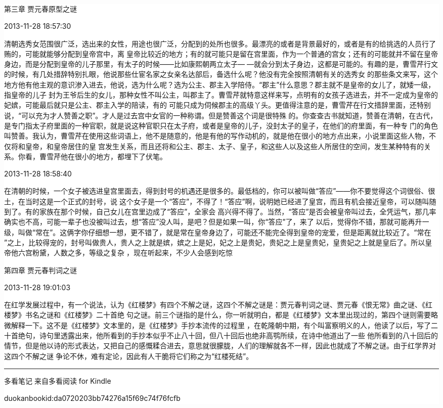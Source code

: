   第三章 贾元春原型之谜

  

2013-11-28 18:57:30

清朝选秀女范围很广泛，选出来的女性，用途也很广泛，分配到的处所也很多。最漂亮的或者是背景最好的，或者是有的给挑选的人员行了贿的，可能就能够分配到皇帝宫中，离
皇帝比较近的地方；有的就可能只是留在宫里面，作为一个普通的宫女；还有的可能就并不留在皇帝身边，而是分配到皇帝的儿子那里，有太子的时候——比如康熙朝两立太子—
—就会分到太子身边，这都是可能的。有趣的是，曹雪芹行文的时候，有几处措辞特别扎眼，他说那些仕宦名家之女亲名达部后，备选什么呢？他没有完全按照清朝有关的选秀女
的那些条文来写，这个地方他有他主观的意识渗入进去，他说，选为什么呢？选为公主、郡主入学陪侍。“郡主”什么意思？郡主就不是皇帝的女儿了，就矮一级，指皇帝的儿子
封为王爷后生的女儿，那种女性不叫公主，叫郡主了。曹雪芹就特意这样来写，点明有的女孩子选进去，并不一定成为皇帝的妃嫔，可能最后就只是公主、郡主入学的陪读，有的
可能只成为伺候郡主的高级丫头。更值得注意的是，曹雪芹在行文措辞里面，还特别说，“可以充为才人赞善之职”。才人是过去宫中女官的一种称谓。但是赞善这个词是很特殊
的。你查查古书就知道，赞善在清朝，在古代，是专门指太子府里面的一种官职，就是说这种官职只在太子府，或者是皇帝的儿子，没封太子的皇子，在他们的府里面，有一种专
门的角色叫赞善。我认为，曹雪芹在使用这些词语上，他不是随意的，他是有他的写作动机的，就是他在很小的地方点出来，小说里面这些人物，不仅将和皇帝，和皇帝居住的皇
宫发生关系，而且还将和公主、郡主、太子、皇子，和这些人以及这些人所居住的空间，发生某种特有的关系。你看，曹雪芹他在很小的地方，都埋下了伏笔。

  

2013-11-28 18:58:40

在清朝的时候，一个女子被选进皇宫里面去，得到封号的机遇还是很多的。最低档的，你可以被叫做“答应”——你不要觉得这个词很俗、很土，在当时这是一个正式的封号，说
这个女子是一个“答应”，不得了！“答应”啊，说明她已经进了皇宫，而且有机会接近皇帝，可以随叫随到了。有的家族在那个时候，自己女儿在宫里边成了“答应”，全家会
高兴得不得了。当然，“答应”是否会被皇帝叫过去，全凭运气，那几率确实也不高，可能一辈子也没被叫过去，想“答应”没人叫，是吧？但是如果一叫，你“答应”了，来了
以后，觉得你不错，那就可能再升一级，叫做“常在”。这俩字你仔细想一想，更不错了，就是常在皇帝身边了，可能还不能完全得到皇帝的宠爱，但是距离就比较近了。“常在
”之上，比较得宠的，封号叫做贵人，贵人之上就是嫔，嫔之上是妃，妃之上是贵妃，贵妃之上是皇贵妃，皇贵妃之上就是皇后了。所以皇帝他六宫粉黛，人数之多，等级之复杂
，现在听起来，不少人会感到吃惊

  

  第四章 贾元春判词之谜

  

2013-11-28 19:01:03

在红学发展过程中，有一个说法，认为《红楼梦》有四个不解之谜，这四个不解之谜是：贾元春判词之谜、贾元春《恨无常》曲之谜、《红楼梦》书名之谜和《红楼梦》二十首绝
句之谜。前三个谜指的是什么，你一听就明白，都是《红楼梦》文本里出现过的，第四个谜则需要略微解释一下。这不是《红楼梦》文本里的，是《红楼梦》手抄本流传的过程里
，在乾隆朝中期，有个叫富察明义的人，他读了以后，写了二十首绝句，诗句里透露出来，他所看到的手抄本似乎不止八十回，但八十回后也绝非高鹗所续，在诗中他道出了一些
他所看到的八十回后的情节，但是他以诗的形式表达，又把自己的感慨糅合进去，意思就很朦胧，人们的理解就各不一样，因此也就成了不解之谜。由于红学界对这四个不解之谜
争论不休，难有定论，因此有人干脆将它们称之为“红楼死结”。

* * *

多看笔记 来自多看阅读 for Kindle

duokanbookid:da0720203bb74276a15f69c74f76fcfb

